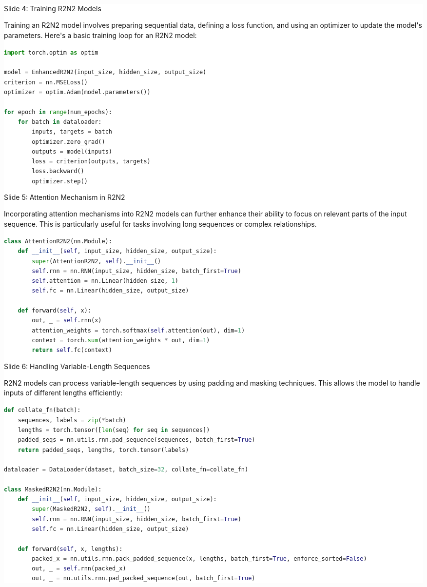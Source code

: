 Slide 4: Training R2N2 Models

Training an R2N2 model involves preparing sequential data, defining a loss function, and using an optimizer to update the model's parameters. Here's a basic training loop for an R2N2 model:

```python
import torch.optim as optim

model = EnhancedR2N2(input_size, hidden_size, output_size)
criterion = nn.MSELoss()
optimizer = optim.Adam(model.parameters())

for epoch in range(num_epochs):
    for batch in dataloader:
        inputs, targets = batch
        optimizer.zero_grad()
        outputs = model(inputs)
        loss = criterion(outputs, targets)
        loss.backward()
        optimizer.step()
```

Slide 5: Attention Mechanism in R2N2

Incorporating attention mechanisms into R2N2 models can further enhance their ability to focus on relevant parts of the input sequence. This is particularly useful for tasks involving long sequences or complex relationships.

```python
class AttentionR2N2(nn.Module):
    def __init__(self, input_size, hidden_size, output_size):
        super(AttentionR2N2, self).__init__()
        self.rnn = nn.RNN(input_size, hidden_size, batch_first=True)
        self.attention = nn.Linear(hidden_size, 1)
        self.fc = nn.Linear(hidden_size, output_size)
    
    def forward(self, x):
        out, _ = self.rnn(x)
        attention_weights = torch.softmax(self.attention(out), dim=1)
        context = torch.sum(attention_weights * out, dim=1)
        return self.fc(context)
```

Slide 6: Handling Variable-Length Sequences

R2N2 models can process variable-length sequences by using padding and masking techniques. This allows the model to handle inputs of different lengths efficiently:

```python
def collate_fn(batch):
    sequences, labels = zip(*batch)
    lengths = torch.tensor([len(seq) for seq in sequences])
    padded_seqs = nn.utils.rnn.pad_sequence(sequences, batch_first=True)
    return padded_seqs, lengths, torch.tensor(labels)

dataloader = DataLoader(dataset, batch_size=32, collate_fn=collate_fn)

class MaskedR2N2(nn.Module):
    def __init__(self, input_size, hidden_size, output_size):
        super(MaskedR2N2, self).__init__()
        self.rnn = nn.RNN(input_size, hidden_size, batch_first=True)
        self.fc = nn.Linear(hidden_size, output_size)
    
    def forward(self, x, lengths):
        packed_x = nn.utils.rnn.pack_padded_sequence(x, lengths, batch_first=True, enforce_sorted=False)
        out, _ = self.rnn(packed_x)
        out, _ = nn.utils.rnn.pad_packed_sequence(out, batch_first=True)
```